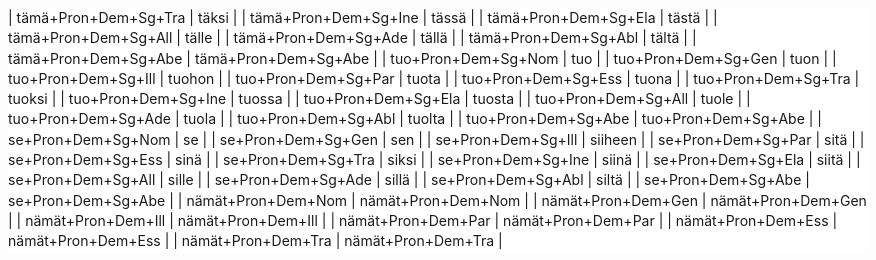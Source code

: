 | tämä+Pron+Dem+Sg+Tra        | täksi                       |
| tämä+Pron+Dem+Sg+Ine        | tässä                       |
| tämä+Pron+Dem+Sg+Ela        | tästä                       |
| tämä+Pron+Dem+Sg+All        | tälle                       |
| tämä+Pron+Dem+Sg+Ade        | tällä                       |
| tämä+Pron+Dem+Sg+Abl        | tältä                       |
| tämä+Pron+Dem+Sg+Abe        | tämä+Pron+Dem+Sg+Abe        |
| tuo+Pron+Dem+Sg+Nom         | tuo                         |
| tuo+Pron+Dem+Sg+Gen         | tuon                        |
| tuo+Pron+Dem+Sg+Ill         | tuohon                      |
| tuo+Pron+Dem+Sg+Par         | tuota                       |
| tuo+Pron+Dem+Sg+Ess         | tuona                       |
| tuo+Pron+Dem+Sg+Tra         | tuoksi                      |
| tuo+Pron+Dem+Sg+Ine         | tuossa                      |
| tuo+Pron+Dem+Sg+Ela         | tuosta                      |
| tuo+Pron+Dem+Sg+All         | tuole                       |
| tuo+Pron+Dem+Sg+Ade         | tuola                       |
| tuo+Pron+Dem+Sg+Abl         | tuolta                      |
| tuo+Pron+Dem+Sg+Abe         | tuo+Pron+Dem+Sg+Abe         |
| se+Pron+Dem+Sg+Nom          | se                          |
| se+Pron+Dem+Sg+Gen          | sen                         |
| se+Pron+Dem+Sg+Ill          | siiheen                     |
| se+Pron+Dem+Sg+Par          | sitä                        |
| se+Pron+Dem+Sg+Ess          | sinä                        |
| se+Pron+Dem+Sg+Tra          | siksi                       |
| se+Pron+Dem+Sg+Ine          | siinä                       |
| se+Pron+Dem+Sg+Ela          | siitä                       |
| se+Pron+Dem+Sg+All          | sille                       |
| se+Pron+Dem+Sg+Ade          | sillä                       |
| se+Pron+Dem+Sg+Abl          | siltä                       |
| se+Pron+Dem+Sg+Abe          | se+Pron+Dem+Sg+Abe          |
| nämät+Pron+Dem+Nom          | nämät+Pron+Dem+Nom          |
| nämät+Pron+Dem+Gen          | nämät+Pron+Dem+Gen          |
| nämät+Pron+Dem+Ill          | nämät+Pron+Dem+Ill          |
| nämät+Pron+Dem+Par          | nämät+Pron+Dem+Par          |
| nämät+Pron+Dem+Ess          | nämät+Pron+Dem+Ess          |
| nämät+Pron+Dem+Tra          | nämät+Pron+Dem+Tra          |